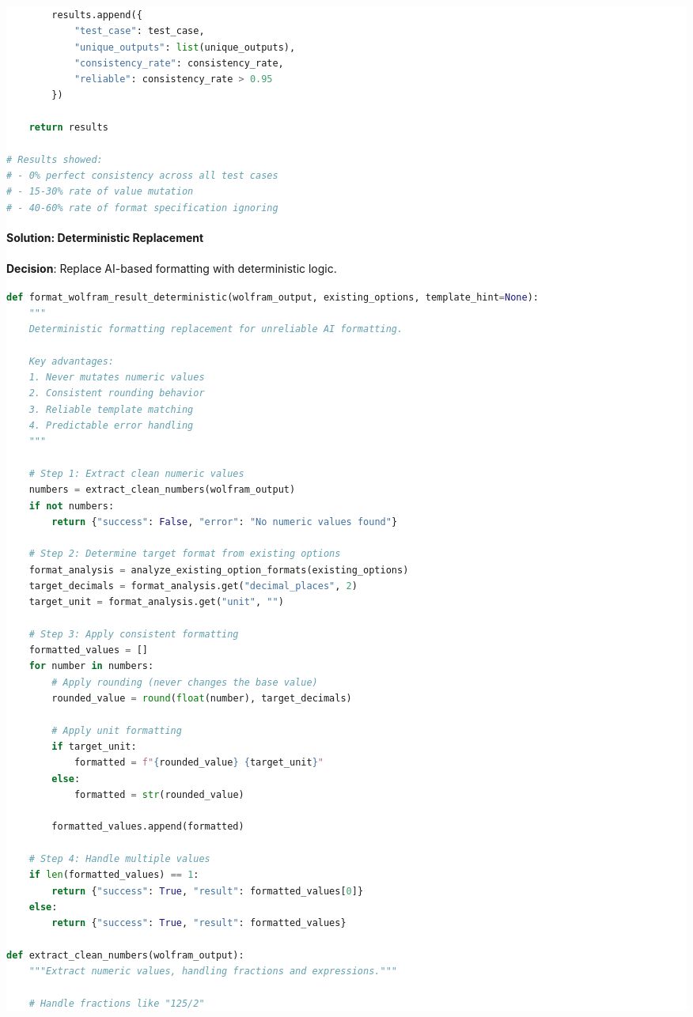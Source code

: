```python
        results.append({
            "test_case": test_case,
            "unique_outputs": list(unique_outputs),
            "consistency_rate": consistency_rate,
            "reliable": consistency_rate > 0.95
        })
    
    return results

# Results showed:
# - 0% perfect consistency across all test cases
# - 15-30% rate of value mutation
# - 40-60% rate of format specification ignoring
```

#### Solution: Deterministic Replacement
**Decision**: Replace AI-based formatting with deterministic logic.

```python
def format_wolfram_result_deterministic(wolfram_output, existing_options, template_hint=None):
    """
    Deterministic formatting replacement for unreliable AI formatting.
    
    Key advantages:
    1. Never mutates numeric values
    2. Consistent rounding behavior  
    3. Reliable template matching
    4. Predictable error handling
    """
    
    # Step 1: Extract clean numeric values
    numbers = extract_clean_numbers(wolfram_output)
    if not numbers:
        return {"success": False, "error": "No numeric values found"}
    
    # Step 2: Determine target format from existing options
    format_analysis = analyze_existing_option_formats(existing_options)
    target_decimals = format_analysis.get("decimal_places", 2)
    target_unit = format_analysis.get("unit", "")
    
    # Step 3: Apply consistent formatting
    formatted_values = []
    for number in numbers:
        # Apply rounding (never changes the base value)
        rounded_value = round(float(number), target_decimals)
        
        # Apply unit formatting
        if target_unit:
            formatted = f"{rounded_value} {target_unit}"
        else:
            formatted = str(rounded_value)
        
        formatted_values.append(formatted)
    
    # Step 4: Handle multiple values
    if len(formatted_values) == 1:
        return {"success": True, "result": formatted_values[0]}
    else:
        return {"success": True, "result": formatted_values}

def extract_clean_numbers(wolfram_output):
    """Extract numeric values, handling fractions and expressions."""
    
    # Handle fractions like "125/2"
```